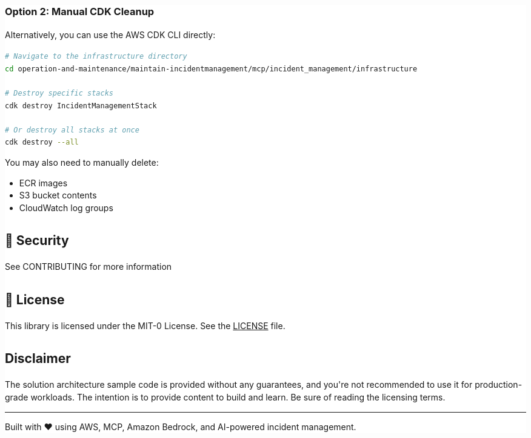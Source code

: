 ### Option 2: Manual CDK Cleanup

Alternatively, you can use the AWS CDK CLI directly:

```bash
# Navigate to the infrastructure directory
cd operation-and-maintenance/maintain-incidentmanagement/mcp/incident_management/infrastructure

# Destroy specific stacks
cdk destroy IncidentManagementStack

# Or destroy all stacks at once
cdk destroy --all
```

You may also need to manually delete:
- ECR images
- S3 bucket contents
- CloudWatch log groups

## 🔐 Security

See CONTRIBUTING for more information

## 📄 License

This library is licensed under the MIT-0 License. See the [LICENSE](LICENSE) file.

## Disclaimer

The solution architecture sample code is provided without any guarantees, and you're not recommended to use it for production-grade workloads. The intention is to provide content to build and learn. Be sure of reading the licensing terms.

---

Built with ❤️ using AWS, MCP, Amazon Bedrock, and AI-powered incident management.
